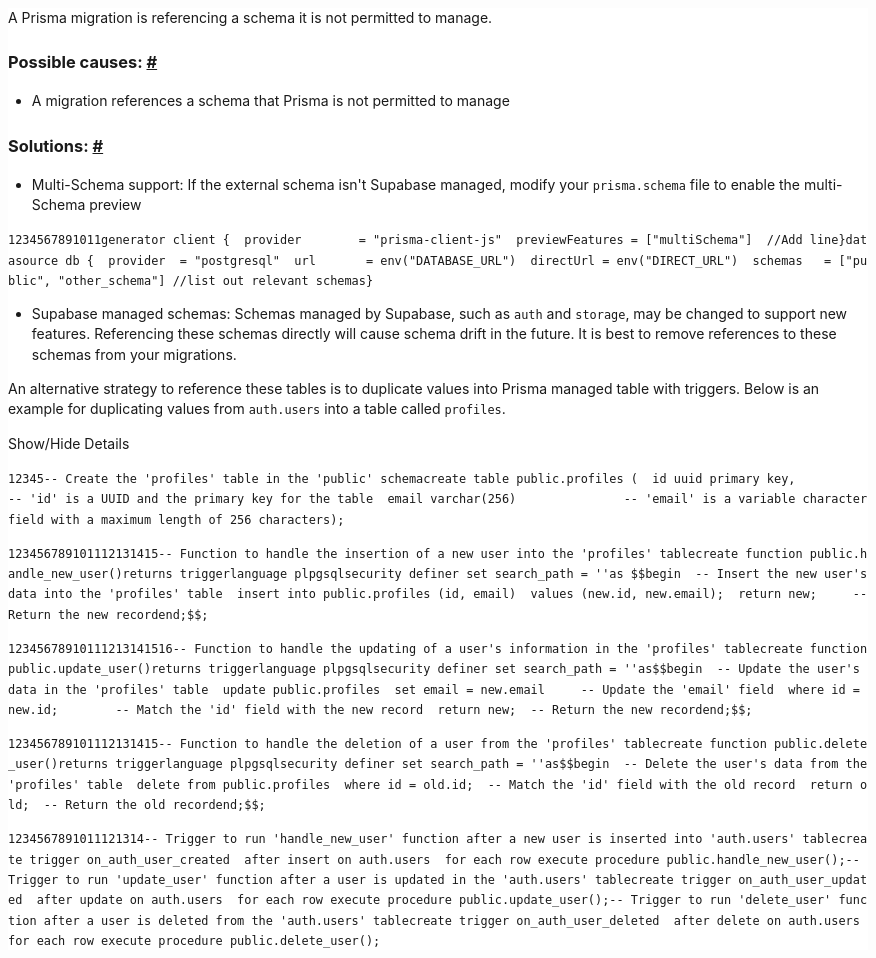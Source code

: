 A Prisma migration is referencing a schema it is not permitted to manage.

### Possible causes: [#](#possible-causes-cross-schema-references)

-   A migration references a schema that Prisma is not permitted to manage

### Solutions: [#](#solutions-cross-schema-references)

-   Multi-Schema support: If the external schema isn't Supabase managed, modify your `prisma.schema` file to enable the multi-Schema preview

```
1234567891011generator client {  provider        = "prisma-client-js"  previewFeatures = ["multiSchema"]  //Add line}datasource db {  provider  = "postgresql"  url       = env("DATABASE_URL")  directUrl = env("DIRECT_URL")  schemas   = ["public", "other_schema"] //list out relevant schemas}
```

-   Supabase managed schemas: Schemas managed by Supabase, such as `auth` and `storage`, may be changed to support new features. Referencing these schemas directly will cause schema drift in the future. It is best to remove references to these schemas from your migrations.

An alternative strategy to reference these tables is to duplicate values into Prisma managed table with triggers. Below is an example for duplicating values from `auth.users` into a table called `profiles`.

Show/Hide Details

```
12345-- Create the 'profiles' table in the 'public' schemacreate table public.profiles (  id uuid primary key,             -- 'id' is a UUID and the primary key for the table  email varchar(256)               -- 'email' is a variable character field with a maximum length of 256 characters);
```

```
123456789101112131415-- Function to handle the insertion of a new user into the 'profiles' tablecreate function public.handle_new_user()returns triggerlanguage plpgsqlsecurity definer set search_path = ''as $$begin  -- Insert the new user's data into the 'profiles' table  insert into public.profiles (id, email)  values (new.id, new.email);  return new;     -- Return the new recordend;$$;
```

```
12345678910111213141516-- Function to handle the updating of a user's information in the 'profiles' tablecreate function public.update_user()returns triggerlanguage plpgsqlsecurity definer set search_path = ''as$$begin  -- Update the user's data in the 'profiles' table  update public.profiles  set email = new.email     -- Update the 'email' field  where id = new.id;        -- Match the 'id' field with the new record  return new;  -- Return the new recordend;$$;
```

```
123456789101112131415-- Function to handle the deletion of a user from the 'profiles' tablecreate function public.delete_user()returns triggerlanguage plpgsqlsecurity definer set search_path = ''as$$begin  -- Delete the user's data from the 'profiles' table  delete from public.profiles  where id = old.id;  -- Match the 'id' field with the old record  return old;  -- Return the old recordend;$$;
```

```
1234567891011121314-- Trigger to run 'handle_new_user' function after a new user is inserted into 'auth.users' tablecreate trigger on_auth_user_created  after insert on auth.users  for each row execute procedure public.handle_new_user();-- Trigger to run 'update_user' function after a user is updated in the 'auth.users' tablecreate trigger on_auth_user_updated  after update on auth.users  for each row execute procedure public.update_user();-- Trigger to run 'delete_user' function after a user is deleted from the 'auth.users' tablecreate trigger on_auth_user_deleted  after delete on auth.users  for each row execute procedure public.delete_user();
```
